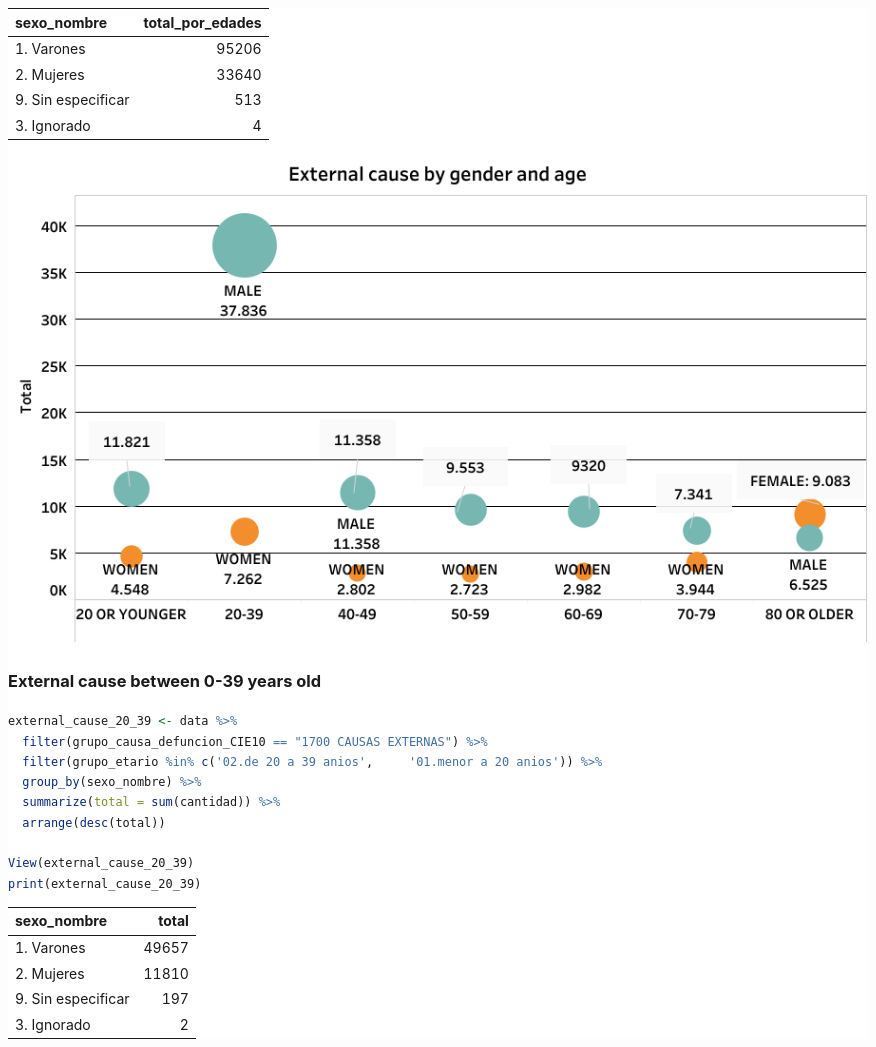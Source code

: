 | sexo_nombre      | total_por_edades |
|:----------------|----------------:|
| 1. Varones      |            95206 |
| 2. Mujeres      |            33640 |
| 9. Sin especificar |              513 |
| 3. Ignorado       |                4 |


![External cause by gender and age](https://raw.githubusercontent.com/ERICHE18/Esteban_Portfolio/main/Projects/Mortality%20analysis%20in%20Argentina:%20trends%20and%20patterns%20during%20the%20period%202015-2021/Visualization/Tableau/External%20cause%20by%20gender%20and%20age.png)
            

### __External cause between 0-39 years old__
```R
external_cause_20_39 <- data %>%
  filter(grupo_causa_defuncion_CIE10 == "1700 CAUSAS EXTERNAS") %>%
  filter(grupo_etario %in% c('02.de 20 a 39 anios',     '01.menor a 20 anios')) %>%
  group_by(sexo_nombre) %>% 
  summarize(total = sum(cantidad)) %>% 
  arrange(desc(total))
            
View(external_cause_20_39)
print(external_cause_20_39)
```
| sexo_nombre      | total |
|:----------------|------:|
| 1. Varones      | 49657 |
| 2. Mujeres      | 11810 |
| 9. Sin especificar |   197 |
| 3. Ignorado       |     2 |
